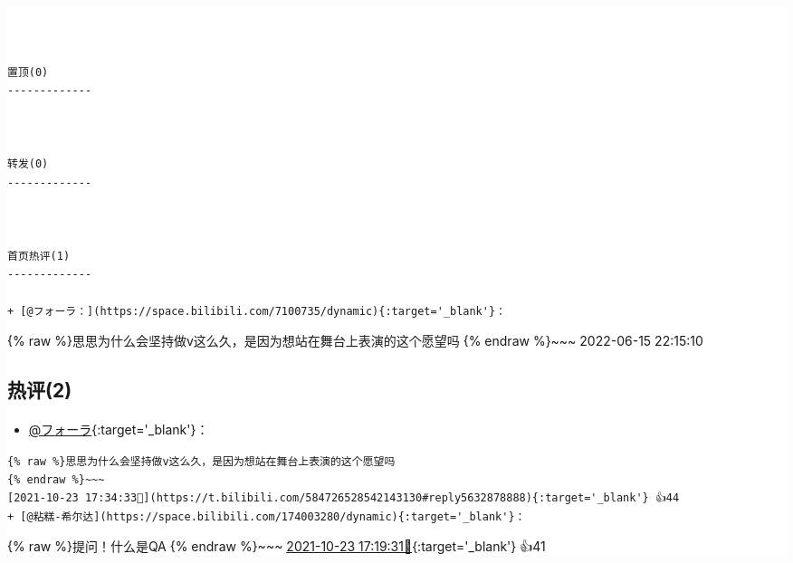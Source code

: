 ~~~



置顶(0)
-------------



转发(0)
-------------



首页热评(1)
-------------

+ [@フォーラ：](https://space.bilibili.com/7100735/dynamic){:target='_blank'}：
~~~
{% raw %}思思为什么会坚持做v这么久，是因为想站在舞台上表演的这个愿望吗
{% endraw %}~~~
2022-06-15 22:15:10


热评(2)
-------------

+ [@フォーラ](https://space.bilibili.com/7100735/dynamic){:target='_blank'}：
~~~
{% raw %}思思为什么会坚持做v这么久，是因为想站在舞台上表演的这个愿望吗
{% endraw %}~~~
[2021-10-23 17:34:33🔗](https://t.bilibili.com/584726528542143130#reply5632878888){:target='_blank'} 👍44
+ [@粘糕-希尔达](https://space.bilibili.com/174003280/dynamic){:target='_blank'}：
~~~
{% raw %}提问！什么是QA
{% endraw %}~~~
[2021-10-23 17:19:31🔗](https://t.bilibili.com/584726528542143130#reply5632793029){:target='_blank'} 👍41


